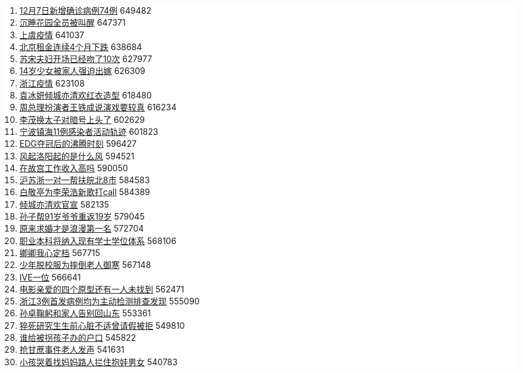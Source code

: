 1. [12月7日新增确诊病例74例](https://s.weibo.com/weibo?q=%2312%E6%9C%887%E6%97%A5%E6%96%B0%E5%A2%9E%E7%A1%AE%E8%AF%8A%E7%97%85%E4%BE%8B74%E4%BE%8B%23&Refer=top) 649482
1. [沉睡花园全员被叫醒](https://s.weibo.com/weibo?q=%23%E6%B2%89%E7%9D%A1%E8%8A%B1%E5%9B%AD%E5%85%A8%E5%91%98%E8%A2%AB%E5%8F%AB%E9%86%92%23&Refer=top) 647371
1. [上虞疫情](https://s.weibo.com/weibo?q=%E4%B8%8A%E8%99%9E%E7%96%AB%E6%83%85&Refer=top) 641037
1. [北京租金连续4个月下跌](https://s.weibo.com/weibo?q=%23%E5%8C%97%E4%BA%AC%E7%A7%9F%E9%87%91%E8%BF%9E%E7%BB%AD4%E4%B8%AA%E6%9C%88%E4%B8%8B%E8%B7%8C%23&Refer=top) 638684
1. [苏宋夫妇开场已经吻了10次](https://s.weibo.com/weibo?q=%23%E8%8B%8F%E5%AE%8B%E5%A4%AB%E5%A6%87%E5%BC%80%E5%9C%BA%E5%B7%B2%E7%BB%8F%E5%90%BB%E4%BA%8610%E6%AC%A1%23&Refer=top) 627977
1. [14岁少女被家人强迫出嫁](https://s.weibo.com/weibo?q=%2314%E5%B2%81%E5%B0%91%E5%A5%B3%E8%A2%AB%E5%AE%B6%E4%BA%BA%E5%BC%BA%E8%BF%AB%E5%87%BA%E5%AB%81%23&Refer=top) 626309
1. [浙江疫情](https://s.weibo.com/weibo?q=%E6%B5%99%E6%B1%9F%E7%96%AB%E6%83%85&Refer=top) 623108
1. [袁冰妍倾城亦清欢红衣造型](https://s.weibo.com/weibo?q=%23%E8%A2%81%E5%86%B0%E5%A6%8D%E5%80%BE%E5%9F%8E%E4%BA%A6%E6%B8%85%E6%AC%A2%E7%BA%A2%E8%A1%A3%E9%80%A0%E5%9E%8B%23&Refer=top) 618480
1. [周总理扮演者王铁成说演戏要较真](https://s.weibo.com/weibo?q=%23%E5%91%A8%E6%80%BB%E7%90%86%E6%89%AE%E6%BC%94%E8%80%85%E7%8E%8B%E9%93%81%E6%88%90%E8%AF%B4%E6%BC%94%E6%88%8F%E8%A6%81%E8%BE%83%E7%9C%9F%23&Refer=top) 616234
1. [李茂换太子对暗号上头了](https://s.weibo.com/weibo?q=%23%E6%9D%8E%E8%8C%82%E6%8D%A2%E5%A4%AA%E5%AD%90%E5%AF%B9%E6%9A%97%E5%8F%B7%E4%B8%8A%E5%A4%B4%E4%BA%86%23&Refer=top) 602629
1. [宁波镇海11例感染者活动轨迹](https://s.weibo.com/weibo?q=%23%E5%AE%81%E6%B3%A2%E9%95%87%E6%B5%B711%E4%BE%8B%E6%84%9F%E6%9F%93%E8%80%85%E6%B4%BB%E5%8A%A8%E8%BD%A8%E8%BF%B9%23&Refer=top) 601823
1. [EDG夺冠后的沸腾时刻](https://s.weibo.com/weibo?q=%23EDG%E5%A4%BA%E5%86%A0%E5%90%8E%E7%9A%84%E6%B2%B8%E8%85%BE%E6%97%B6%E5%88%BB%23&Refer=top) 596427
1. [风起洛阳起的是什么风](https://s.weibo.com/weibo?q=%23%E9%A3%8E%E8%B5%B7%E6%B4%9B%E9%98%B3%E8%B5%B7%E7%9A%84%E6%98%AF%E4%BB%80%E4%B9%88%E9%A3%8E%23&Refer=top) 594521
1. [在故宫工作收入高吗](https://s.weibo.com/weibo?q=%23%E5%9C%A8%E6%95%85%E5%AE%AB%E5%B7%A5%E4%BD%9C%E6%94%B6%E5%85%A5%E9%AB%98%E5%90%97%23&Refer=top) 590050
1. [沪苏浙一对一帮扶皖北8市](https://s.weibo.com/weibo?q=%23%E6%B2%AA%E8%8B%8F%E6%B5%99%E4%B8%80%E5%AF%B9%E4%B8%80%E5%B8%AE%E6%89%B6%E7%9A%96%E5%8C%978%E5%B8%82%23&Refer=top) 584583
1. [白敬亭为李荣浩新歌打call](https://s.weibo.com/weibo?q=%23%E7%99%BD%E6%95%AC%E4%BA%AD%E4%B8%BA%E6%9D%8E%E8%8D%A3%E6%B5%A9%E6%96%B0%E6%AD%8C%E6%89%93call%23&Refer=top) 584389
1. [倾城亦清欢官宣](https://s.weibo.com/weibo?q=%23%E5%80%BE%E5%9F%8E%E4%BA%A6%E6%B8%85%E6%AC%A2%E5%AE%98%E5%AE%A3%23&Refer=top) 582135
1. [孙子帮91岁爷爷重返19岁](https://s.weibo.com/weibo?q=%23%E5%AD%99%E5%AD%90%E5%B8%AE91%E5%B2%81%E7%88%B7%E7%88%B7%E9%87%8D%E8%BF%9419%E5%B2%81%23&Refer=top) 579045
1. [原来求婚才是浪漫第一名](https://s.weibo.com/weibo?q=%23%E5%8E%9F%E6%9D%A5%E6%B1%82%E5%A9%9A%E6%89%8D%E6%98%AF%E6%B5%AA%E6%BC%AB%E7%AC%AC%E4%B8%80%E5%90%8D%23&Refer=top) 572704
1. [职业本科将纳入现有学士学位体系](https://s.weibo.com/weibo?q=%23%E8%81%8C%E4%B8%9A%E6%9C%AC%E7%A7%91%E5%B0%86%E7%BA%B3%E5%85%A5%E7%8E%B0%E6%9C%89%E5%AD%A6%E5%A3%AB%E5%AD%A6%E4%BD%8D%E4%BD%93%E7%B3%BB%23&Refer=top) 568106
1. [卿卿我心定档](https://s.weibo.com/weibo?q=%23%E5%8D%BF%E5%8D%BF%E6%88%91%E5%BF%83%E5%AE%9A%E6%A1%A3%23&Refer=top) 567715
1. [少年脱校服为摔倒老人御寒](https://s.weibo.com/weibo?q=%23%E5%B0%91%E5%B9%B4%E8%84%B1%E6%A0%A1%E6%9C%8D%E4%B8%BA%E6%91%94%E5%80%92%E8%80%81%E4%BA%BA%E5%BE%A1%E5%AF%92%23&Refer=top) 567148
1. [IVE一位](https://s.weibo.com/weibo?q=IVE%E4%B8%80%E4%BD%8D&Refer=top) 566641
1. [电影亲爱的四个原型还有一人未找到](https://s.weibo.com/weibo?q=%23%E7%94%B5%E5%BD%B1%E4%BA%B2%E7%88%B1%E7%9A%84%E5%9B%9B%E4%B8%AA%E5%8E%9F%E5%9E%8B%E8%BF%98%E6%9C%89%E4%B8%80%E4%BA%BA%E6%9C%AA%E6%89%BE%E5%88%B0%23&Refer=top) 562471
1. [浙江3例首发病例均为主动检测排查发现](https://s.weibo.com/weibo?q=%23%E6%B5%99%E6%B1%9F3%E4%BE%8B%E9%A6%96%E5%8F%91%E7%97%85%E4%BE%8B%E5%9D%87%E4%B8%BA%E4%B8%BB%E5%8A%A8%E6%A3%80%E6%B5%8B%E6%8E%92%E6%9F%A5%E5%8F%91%E7%8E%B0%23&Refer=top) 555090
1. [孙卓鞠躬和家人告别回山东](https://s.weibo.com/weibo?q=%23%E5%AD%99%E5%8D%93%E9%9E%A0%E8%BA%AC%E5%92%8C%E5%AE%B6%E4%BA%BA%E5%91%8A%E5%88%AB%E5%9B%9E%E5%B1%B1%E4%B8%9C%23&Refer=top) 553361
1. [猝死研究生生前心脏不适曾请假被拒](https://s.weibo.com/weibo?q=%23%E7%8C%9D%E6%AD%BB%E7%A0%94%E7%A9%B6%E7%94%9F%E7%94%9F%E5%89%8D%E5%BF%83%E8%84%8F%E4%B8%8D%E9%80%82%E6%9B%BE%E8%AF%B7%E5%81%87%E8%A2%AB%E6%8B%92%23&Refer=top) 549810
1. [谁给被拐孩子办的户口](https://s.weibo.com/weibo?q=%23%E8%B0%81%E7%BB%99%E8%A2%AB%E6%8B%90%E5%AD%A9%E5%AD%90%E5%8A%9E%E7%9A%84%E6%88%B7%E5%8F%A3%23&Refer=top) 545822
1. [抢甘蔗事件老人发声](https://s.weibo.com/weibo?q=%23%E6%8A%A2%E7%94%98%E8%94%97%E4%BA%8B%E4%BB%B6%E8%80%81%E4%BA%BA%E5%8F%91%E5%A3%B0%23&Refer=top) 541631
1. [小孩哭着找妈妈路人拦住抱娃男女](https://s.weibo.com/weibo?q=%23%E5%B0%8F%E5%AD%A9%E5%93%AD%E7%9D%80%E6%89%BE%E5%A6%88%E5%A6%88%E8%B7%AF%E4%BA%BA%E6%8B%A6%E4%BD%8F%E6%8A%B1%E5%A8%83%E7%94%B7%E5%A5%B3%23&Refer=top) 540783